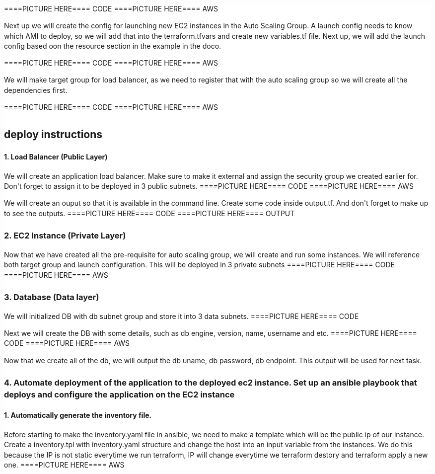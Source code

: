 ====PICTURE HERE==== CODE
====PICTURE HERE==== AWS

Next up we will create the config for launching new EC2 instances in the Auto Scaling Group.
A launch config needs to know which AMI to deploy, so we will add that into the terraform.tfvars and create new variables.tf file.
Next up, we will add the launch config based oon the resource section in the example in the doco.

====PICTURE HERE==== CODE
====PICTURE HERE==== AWS

We will make target group for load balancer, as we need to register that with the auto scaling group so we will create all the dependencies first.

====PICTURE HERE==== CODE
====PICTURE HERE==== AWS



## deploy instructions
#### 1. Load Balancer (Public Layer)
We will create an application load balancer. Make sure to make it external and assign the security group we created earlier for. Don't forget to assign it to be deployed in 3 public subnets.
====PICTURE HERE==== CODE
====PICTURE HERE==== AWS

We will create an ouput so that it is available in the command line. Create some code inside output.tf. And don't forget to make up to see the outputs.
====PICTURE HERE==== CODE
====PICTURE HERE==== OUTPUT

### 2. EC2 Instance (Private Layer)
Now that we have created all the pre-requisite for auto scaling group, we will create and run some instances.
We will reference both target group and launch configuration. This will be deployed in 3 private subnets
====PICTURE HERE==== CODE
====PICTURE HERE==== AWS

### 3. Database (Data layer)
We will initialized DB with db subnet group and store it into 3 data subnets.
====PICTURE HERE==== CODE

Next we will create the DB with some details, such as db engine, version, name, username and etc. 
====PICTURE HERE==== CODE
====PICTURE HERE==== AWS

Now that we create all of the db, we will output the db uname, db password, db endpoint. This output will be used for next task.

### 4. Automate deployment of the application to the deployed ec2 instance. Set up an ansible playbook that deploys and configure the application on the EC2 instance
#### 1. Automatically generate the inventory file.
Before starting to make the inventory.yaml file in ansible, we need to make a template which will be the public ip of our instance. Create a inventory.tpl with inventory.yaml structure and change the host into an input variable from the instances. We do this because the IP is not static everytime we run terraform, IP will change everytime we terraform destory and terraform apply a new one.
====PICTURE HERE==== AWS
